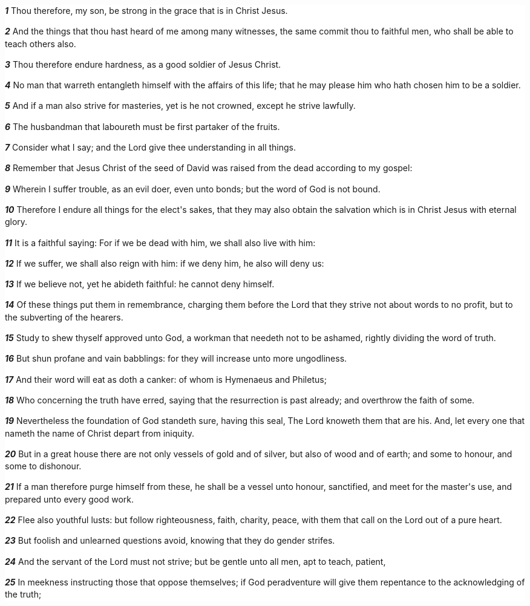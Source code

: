 ***1*** Thou therefore, my son, be strong in the grace that is in Christ Jesus.

***2*** And the things that thou hast heard of me among many witnesses, the same commit thou to faithful men, who shall be able to teach others also.

***3*** Thou therefore endure hardness, as a good soldier of Jesus Christ.

***4*** No man that warreth entangleth himself with the affairs of this life; that he may please him who hath chosen him to be a soldier.

***5*** And if a man also strive for masteries, yet is he not crowned, except he strive lawfully.

***6*** The husbandman that laboureth must be first partaker of the fruits.

***7*** Consider what I say; and the Lord give thee understanding in all things.

***8*** Remember that Jesus Christ of the seed of David was raised from the dead according to my gospel:

***9*** Wherein I suffer trouble, as an evil doer, even unto bonds; but the word of God is not bound.

***10*** Therefore I endure all things for the elect's sakes, that they may also obtain the salvation which is in Christ Jesus with eternal glory.

***11*** It is a faithful saying: For if we be dead with him, we shall also live with him:

***12*** If we suffer, we shall also reign with him: if we deny him, he also will deny us:

***13*** If we believe not, yet he abideth faithful: he cannot deny himself.

***14*** Of these things put them in remembrance, charging them before the Lord that they strive not about words to no profit, but to the subverting of the hearers.

***15*** Study to shew thyself approved unto God, a workman that needeth not to be ashamed, rightly dividing the word of truth.

***16*** But shun profane and vain babblings: for they will increase unto more ungodliness.

***17*** And their word will eat as doth a canker: of whom is Hymenaeus and Philetus;

***18*** Who concerning the truth have erred, saying that the resurrection is past already; and overthrow the faith of some.

***19*** Nevertheless the foundation of God standeth sure, having this seal, The Lord knoweth them that are his. And, let every one that nameth the name of Christ depart from iniquity.

***20*** But in a great house there are not only vessels of gold and of silver, but also of wood and of earth; and some to honour, and some to dishonour.

***21*** If a man therefore purge himself from these, he shall be a vessel unto honour, sanctified, and meet for the master's use, and prepared unto every good work.

***22*** Flee also youthful lusts: but follow righteousness, faith, charity, peace, with them that call on the Lord out of a pure heart.

***23*** But foolish and unlearned questions avoid, knowing that they do gender strifes.

***24*** And the servant of the Lord must not strive; but be gentle unto all men, apt to teach, patient,

***25*** In meekness instructing those that oppose themselves; if God peradventure will give them repentance to the acknowledging of the truth;
